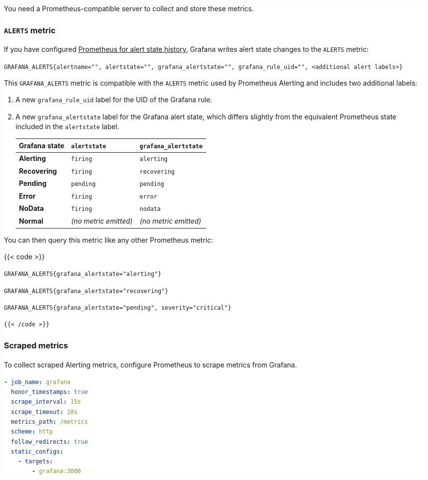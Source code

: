 You need a Prometheus-compatible server to collect and store these metrics.

### `ALERTS` metric

If you have configured [Prometheus for alert state history](/docs/grafana/<GRAFANA_VERSION>/alerting/set-up/configure-alert-state-history/), Grafana writes alert state changes to the `ALERTS` metric:

```
GRAFANA_ALERTS{alertname="", alertstate="", grafana_alertstate="", grafana_rule_uid="", <additional alert labels>}
```

This `GRAFANA_ALERTS` metric is compatible with the `ALERTS` metric used by Prometheus Alerting and includes two additional labels:

1. A new `grafana_rule_uid` label for the UID of the Grafana rule.
2. A new `grafana_alertstate` label for the Grafana alert state, which differs slightly from the equivalent Prometheus state included in the `alertstate` label.

   | Grafana state  | `alertstate`          | `grafana_alertstate`  |
   | -------------- | --------------------- | --------------------- |
   | **Alerting**   | `firing`              | `alerting`            |
   | **Recovering** | `firing`              | `recovering`          |
   | **Pending**    | `pending`             | `pending`             |
   | **Error**      | `firing`              | `error`               |
   | **NoData**     | `firing`              | `nodata`              |
   | **Normal**     | _(no metric emitted)_ | _(no metric emitted)_ |

You can then query this metric like any other Prometheus metric:

{{< code >}}

```firing-alerts
GRAFANA_ALERTS{grafana_alertstate="alerting"}
```

```recovering-alerts
GRAFANA_ALERTS{grafana_alertstate="recovering"}
```

```critical-alerts-in-pending
GRAFANA_ALERTS{grafana_alertstate="pending", severity="critical"}
```

    {{< /code >}}

### Scraped metrics

To collect scraped Alerting metrics, configure Prometheus to scrape metrics from Grafana.

```yaml
- job_name: grafana
  honor_timestamps: true
  scrape_interval: 15s
  scrape_timeout: 10s
  metrics_path: /metrics
  scheme: http
  follow_redirects: true
  static_configs:
    - targets:
        - grafana:3000
```
